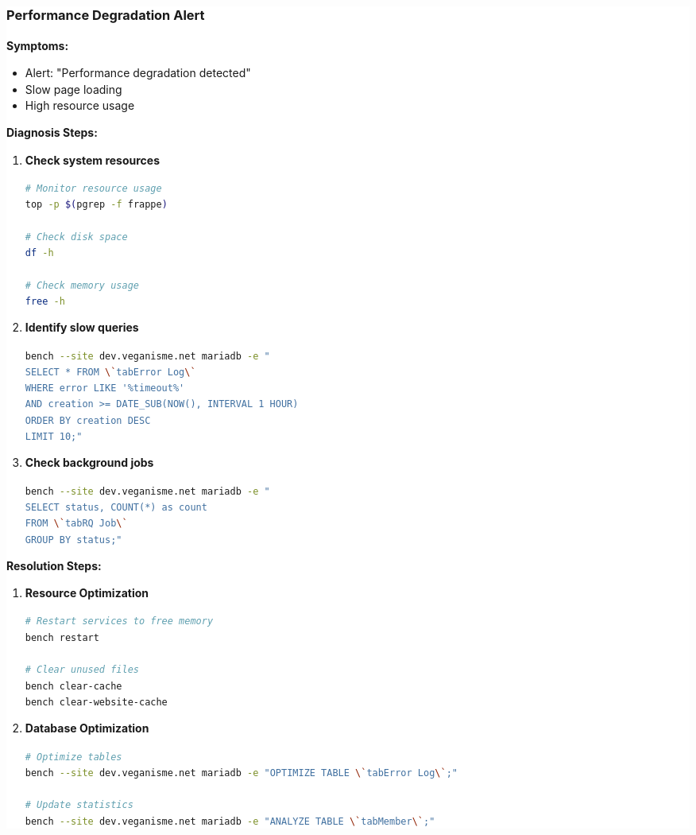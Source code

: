 ### Performance Degradation Alert

**Symptoms:**
- Alert: "Performance degradation detected"
- Slow page loading
- High resource usage

**Diagnosis Steps:**
1. **Check system resources**
   ```bash
   # Monitor resource usage
   top -p $(pgrep -f frappe)

   # Check disk space
   df -h

   # Check memory usage
   free -h
   ```

2. **Identify slow queries**
   ```bash
   bench --site dev.veganisme.net mariadb -e "
   SELECT * FROM \`tabError Log\`
   WHERE error LIKE '%timeout%'
   AND creation >= DATE_SUB(NOW(), INTERVAL 1 HOUR)
   ORDER BY creation DESC
   LIMIT 10;"
   ```

3. **Check background jobs**
   ```bash
   bench --site dev.veganisme.net mariadb -e "
   SELECT status, COUNT(*) as count
   FROM \`tabRQ Job\`
   GROUP BY status;"
   ```

**Resolution Steps:**
1. **Resource Optimization**
   ```bash
   # Restart services to free memory
   bench restart

   # Clear unused files
   bench clear-cache
   bench clear-website-cache
   ```

2. **Database Optimization**
   ```bash
   # Optimize tables
   bench --site dev.veganisme.net mariadb -e "OPTIMIZE TABLE \`tabError Log\`;"

   # Update statistics
   bench --site dev.veganisme.net mariadb -e "ANALYZE TABLE \`tabMember\`;"
   ```
